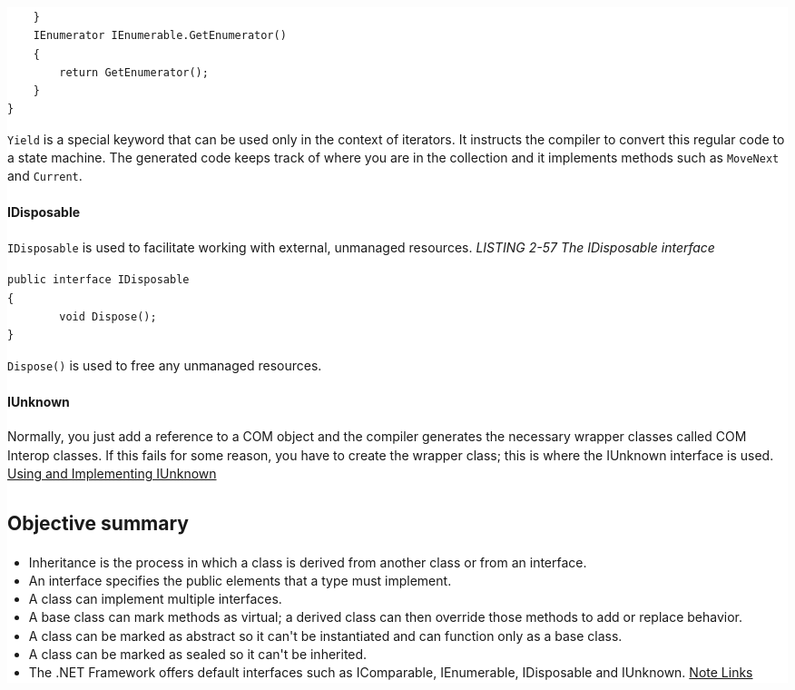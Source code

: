 ```
    } 
    IEnumerator IEnumerable.GetEnumerator() 
    { 
        return GetEnumerator(); 
    } 
}
```
`Yield` is a special keyword that can be used only in the context of iterators. It instructs the compiler to convert this regular code to a state machine. The generated code keeps track of where you are in the collection and it implements methods such as `MoveNext` and `Current`.
#### IDisposable
`IDisposable` is used to facilitate working with external, unmanaged resources.
*LISTING 2-57  The IDisposable interface*
```
public interface IDisposable  
{ 
        void Dispose();  
}
```
`Dispose()` is used to free any unmanaged resources.
#### IUnknown
Normally, you just add a reference to a COM object and the compiler generates the necessary wrapper classes called COM Interop classes. If this fails for some reason, you have to create the wrapper class; this is where the IUnknown interface is used.
[Using and Implementing IUnknown](https://msdn.microsoft.com/en-us/library/windows/desktop/ms693423(v=vs.85).aspx)
## Objective summary
- Inheritance is the process in which a class is derived from another class or from an interface.
- An interface specifies the public elements that a type must implement.
- A class can implement multiple interfaces.
- A base class can mark methods as virtual; a derived class can then override those methods to add or replace behavior.
- A class can be marked as abstract so it can't be instantiated and can function only as a base class.
- A class can be marked as sealed so it can't be inherited.
- The .NET Framework offers default interfaces such as IComparable, IEnumerable, IDisposable and IUnknown.
[Note Links](https://www.jianshu.com/p/aabf3cfe3700)
